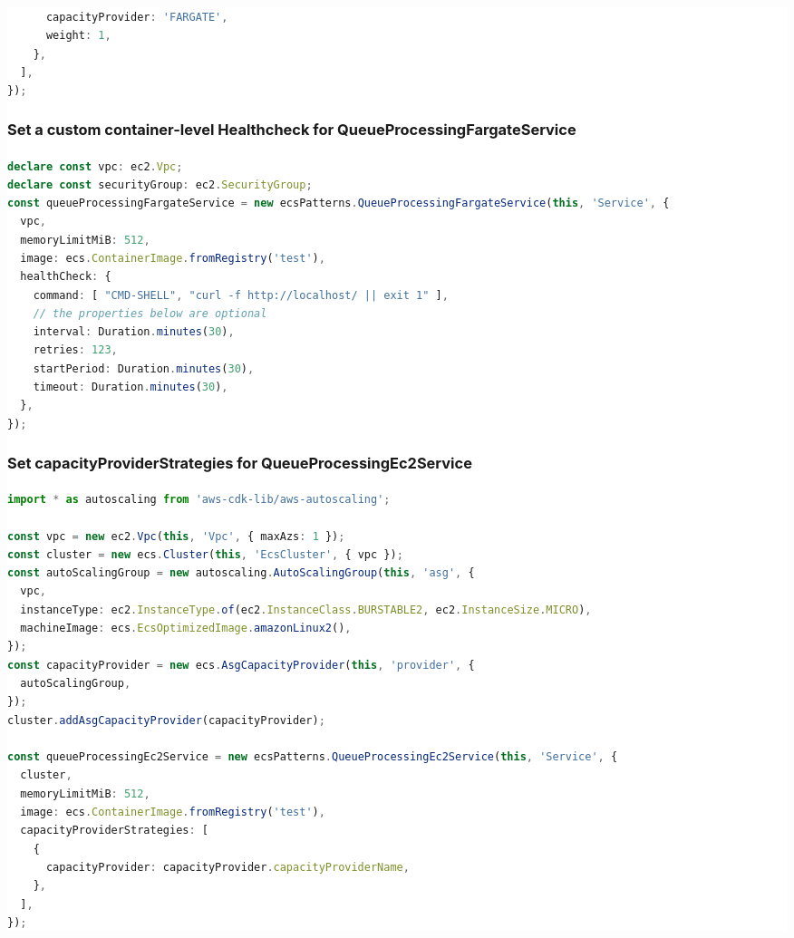 ```ts
      capacityProvider: 'FARGATE',
      weight: 1,
    },
  ],
});
```

### Set a custom container-level Healthcheck for QueueProcessingFargateService

```ts
declare const vpc: ec2.Vpc;
declare const securityGroup: ec2.SecurityGroup;
const queueProcessingFargateService = new ecsPatterns.QueueProcessingFargateService(this, 'Service', {
  vpc,
  memoryLimitMiB: 512,
  image: ecs.ContainerImage.fromRegistry('test'),
  healthCheck: {
    command: [ "CMD-SHELL", "curl -f http://localhost/ || exit 1" ],
    // the properties below are optional
    interval: Duration.minutes(30),
    retries: 123,
    startPeriod: Duration.minutes(30),
    timeout: Duration.minutes(30),
  },
});
```

### Set capacityProviderStrategies for QueueProcessingEc2Service

```ts
import * as autoscaling from 'aws-cdk-lib/aws-autoscaling';

const vpc = new ec2.Vpc(this, 'Vpc', { maxAzs: 1 });
const cluster = new ecs.Cluster(this, 'EcsCluster', { vpc });
const autoScalingGroup = new autoscaling.AutoScalingGroup(this, 'asg', {
  vpc,
  instanceType: ec2.InstanceType.of(ec2.InstanceClass.BURSTABLE2, ec2.InstanceSize.MICRO),
  machineImage: ecs.EcsOptimizedImage.amazonLinux2(),
});
const capacityProvider = new ecs.AsgCapacityProvider(this, 'provider', {
  autoScalingGroup,
});
cluster.addAsgCapacityProvider(capacityProvider);

const queueProcessingEc2Service = new ecsPatterns.QueueProcessingEc2Service(this, 'Service', {
  cluster,
  memoryLimitMiB: 512,
  image: ecs.ContainerImage.fromRegistry('test'),
  capacityProviderStrategies: [
    {
      capacityProvider: capacityProvider.capacityProviderName,
    },
  ],
});
```
